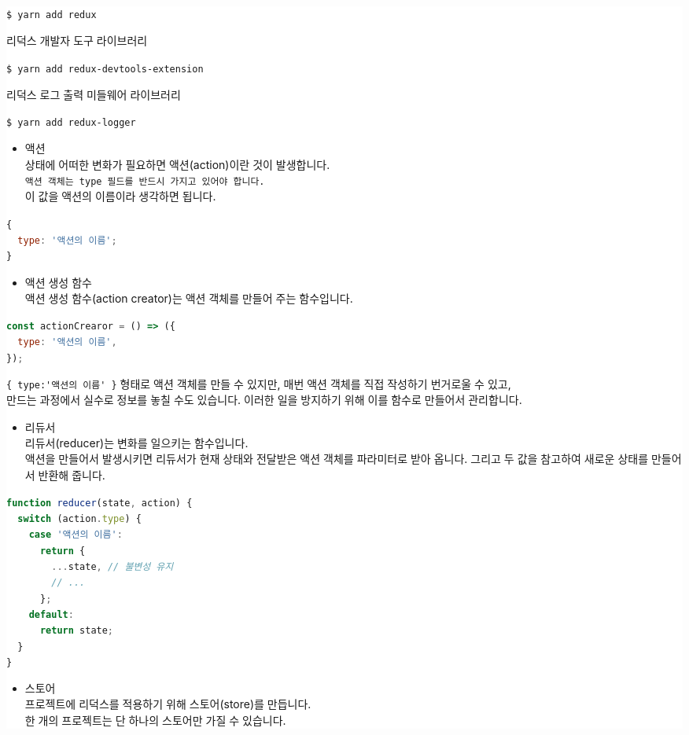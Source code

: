 ```bash
$ yarn add redux
```

리덕스 개발자 도구 라이브러리

```bash
$ yarn add redux-devtools-extension
```

리덕스 로그 출력 미들웨어 라이브러리

```bash
$ yarn add redux-logger
```

- 액션  
  상태에 어떠한 변화가 필요하면 액션(action)이란 것이 발생합니다.  
  `액션 객체는 type 필드를 반드시 가지고 있어야 합니다.`  
  이 값을 액션의 이름이라 생각하면 됩니다.

```javascript
{
  type: '액션의 이름';
}
```

- 액션 생성 함수  
  액션 생성 함수(action creator)는 액션 객체를 만들어 주는 함수입니다.

```javascript
const actionCrearor = () => ({
  type: '액션의 이름',
});
```

`{ type:'액션의 이름' }` 형태로 액션 객체를 만들 수 있지만, 매번 액션 객체를 직접 작성하기 번거로울 수 있고,  
만드는 과정에서 실수로 정보를 놓칠 수도 있습니다. 이러한 일을 방지하기 위해 이를 함수로 만들어서 관리합니다.

- 리듀서  
  리듀서(reducer)는 변화를 일으키는 함수입니다.  
  액션을 만들어서 발생시키면 리듀서가 현재 상태와 전달받은 액션 객체를 파라미터로 받아 옵니다. 그리고 두 값을 참고하여 새로운 상태를 만들어서 반환해 줍니다.

```javascript
function reducer(state, action) {
  switch (action.type) {
    case '액션의 이름':
      return {
        ...state, // 불변성 유지
        // ...
      };
    default:
      return state;
  }
}
```

- 스토어  
  프로젝트에 리덕스를 적용하기 위해 스토어(store)를 만듭니다.  
  한 개의 프로젝트는 단 하나의 스토어만 가질 수 있습니다.
